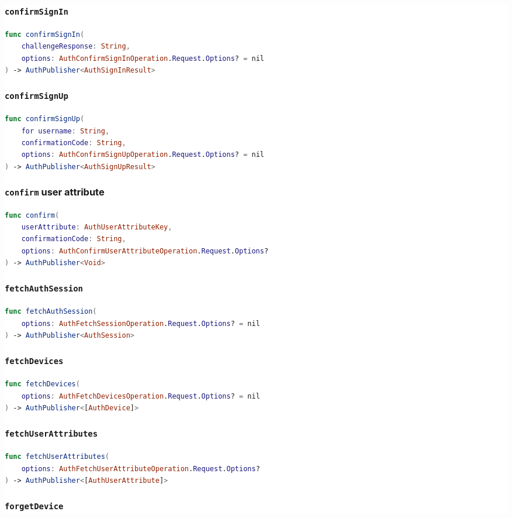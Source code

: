 ### `confirmSignIn`

```swift
func confirmSignIn(
    challengeResponse: String,
    options: AuthConfirmSignInOperation.Request.Options? = nil
) -> AuthPublisher<AuthSignInResult>
```

### `confirmSignUp`

```swift
func confirmSignUp(
    for username: String,
    confirmationCode: String,
    options: AuthConfirmSignUpOperation.Request.Options? = nil
) -> AuthPublisher<AuthSignUpResult>
```

### `confirm` user attribute

```swift
func confirm(
    userAttribute: AuthUserAttributeKey,
    confirmationCode: String,
    options: AuthConfirmUserAttributeOperation.Request.Options?
) -> AuthPublisher<Void>
```

### `fetchAuthSession`

```swift
func fetchAuthSession(
    options: AuthFetchSessionOperation.Request.Options? = nil
) -> AuthPublisher<AuthSession>
```

### `fetchDevices`

```swift
func fetchDevices(
    options: AuthFetchDevicesOperation.Request.Options? = nil
) -> AuthPublisher<[AuthDevice]>
```

### `fetchUserAttributes`

```swift
func fetchUserAttributes(
    options: AuthFetchUserAttributeOperation.Request.Options?
) -> AuthPublisher<[AuthUserAttribute]>
```

### `forgetDevice`
